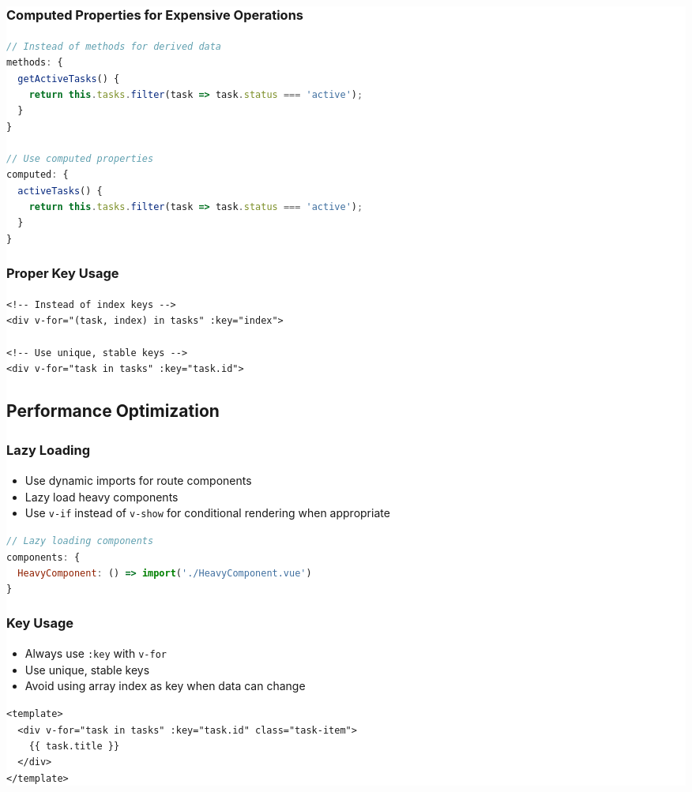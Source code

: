 ### Computed Properties for Expensive Operations
```javascript
// Instead of methods for derived data
methods: {
  getActiveTasks() {
    return this.tasks.filter(task => task.status === 'active');
  }
}

// Use computed properties
computed: {
  activeTasks() {
    return this.tasks.filter(task => task.status === 'active');
  }
}
```

### Proper Key Usage
```vue
<!-- Instead of index keys -->
<div v-for="(task, index) in tasks" :key="index">

<!-- Use unique, stable keys -->
<div v-for="task in tasks" :key="task.id">
```

## Performance Optimization

### Lazy Loading
- Use dynamic imports for route components
- Lazy load heavy components
- Use `v-if` instead of `v-show` for conditional rendering when appropriate

```javascript
// Lazy loading components
components: {
  HeavyComponent: () => import('./HeavyComponent.vue')
}
```

### Key Usage
- Always use `:key` with `v-for`
- Use unique, stable keys
- Avoid using array index as key when data can change

```vue
<template>
  <div v-for="task in tasks" :key="task.id" class="task-item">
    {{ task.title }}
  </div>
</template>
```
